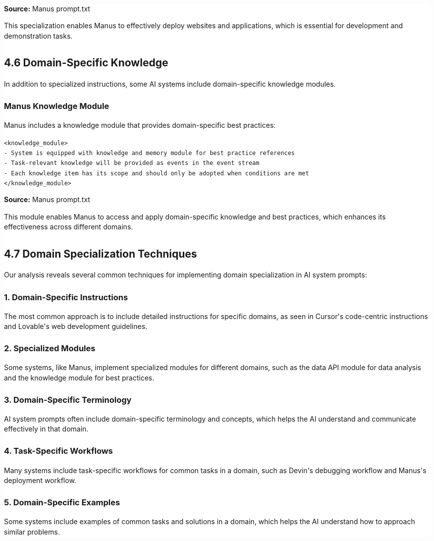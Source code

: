 **Source:** Manus prompt.txt

This specialization enables Manus to effectively deploy websites and applications, which is essential for development and demonstration tasks.

## 4.6 Domain-Specific Knowledge

In addition to specialized instructions, some AI systems include domain-specific knowledge modules.

### Manus Knowledge Module

Manus includes a knowledge module that provides domain-specific best practices:

```
<knowledge_module>
- System is equipped with knowledge and memory module for best practice references
- Task-relevant knowledge will be provided as events in the event stream
- Each knowledge item has its scope and should only be adopted when conditions are met
</knowledge_module>
```

**Source:** Manus prompt.txt

This module enables Manus to access and apply domain-specific knowledge and best practices, which enhances its effectiveness across different domains.

## 4.7 Domain Specialization Techniques

Our analysis reveals several common techniques for implementing domain specialization in AI system prompts:

### 1\. Domain-Specific Instructions

The most common approach is to include detailed instructions for specific domains, as seen in Cursor's code-centric instructions and Lovable's web development guidelines.

### 2\. Specialized Modules

Some systems, like Manus, implement specialized modules for different domains, such as the data API module for data analysis and the knowledge module for best practices.

### 3\. Domain-Specific Terminology

AI system prompts often include domain-specific terminology and concepts, which helps the AI understand and communicate effectively in that domain.

### 4\. Task-Specific Workflows

Many systems include task-specific workflows for common tasks in a domain, such as Devin's debugging workflow and Manus's deployment workflow.

### 5\. Domain-Specific Examples

Some systems include examples of common tasks and solutions in a domain, which helps the AI understand how to approach similar problems.
